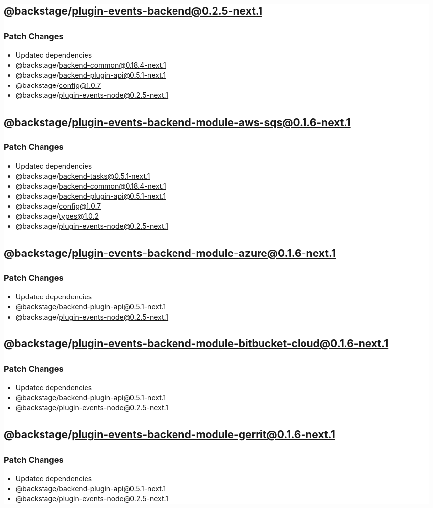 ## @backstage/plugin-events-backend@0.2.5-next.1

### Patch Changes

- Updated dependencies
 - @backstage/backend-common@0.18.4-next.1
 - @backstage/backend-plugin-api@0.5.1-next.1
 - @backstage/config@1.0.7
 - @backstage/plugin-events-node@0.2.5-next.1

## @backstage/plugin-events-backend-module-aws-sqs@0.1.6-next.1

### Patch Changes

- Updated dependencies
 - @backstage/backend-tasks@0.5.1-next.1
 - @backstage/backend-common@0.18.4-next.1
 - @backstage/backend-plugin-api@0.5.1-next.1
 - @backstage/config@1.0.7
 - @backstage/types@1.0.2
 - @backstage/plugin-events-node@0.2.5-next.1

## @backstage/plugin-events-backend-module-azure@0.1.6-next.1

### Patch Changes

- Updated dependencies
 - @backstage/backend-plugin-api@0.5.1-next.1
 - @backstage/plugin-events-node@0.2.5-next.1

## @backstage/plugin-events-backend-module-bitbucket-cloud@0.1.6-next.1

### Patch Changes

- Updated dependencies
 - @backstage/backend-plugin-api@0.5.1-next.1
 - @backstage/plugin-events-node@0.2.5-next.1

## @backstage/plugin-events-backend-module-gerrit@0.1.6-next.1

### Patch Changes

- Updated dependencies
 - @backstage/backend-plugin-api@0.5.1-next.1
 - @backstage/plugin-events-node@0.2.5-next.1
